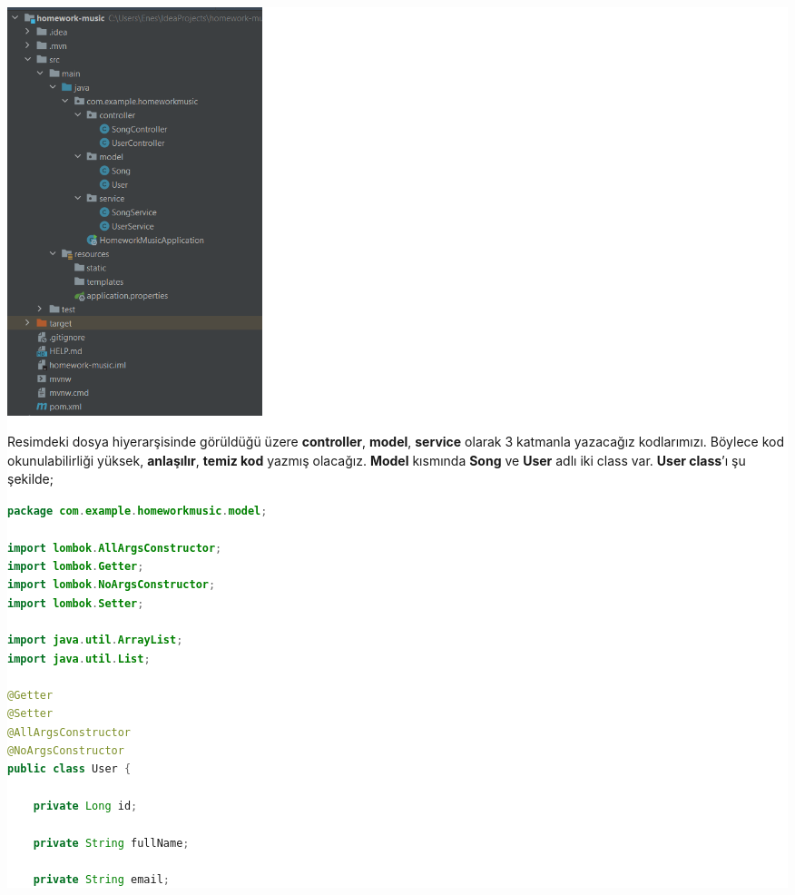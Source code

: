 <img src="./images/hierarchy.png" height="450"/>

Resimdeki dosya hiyerarşisinde görüldüğü üzere **controller**, **model**, **service** olarak 3 katmanla yazacağız kodlarımızı. Böylece kod okunulabilirliği yüksek, **anlaşılır**, **temiz kod** yazmış olacağız. **Model** kısmında **Song** ve **User** adlı iki class var. **User class**’ı şu şekilde;
```java
package com.example.homeworkmusic.model;

import lombok.AllArgsConstructor;
import lombok.Getter;
import lombok.NoArgsConstructor;
import lombok.Setter;

import java.util.ArrayList;
import java.util.List;

@Getter
@Setter
@AllArgsConstructor
@NoArgsConstructor
public class User {

    private Long id;

    private String fullName;

    private String email;
```